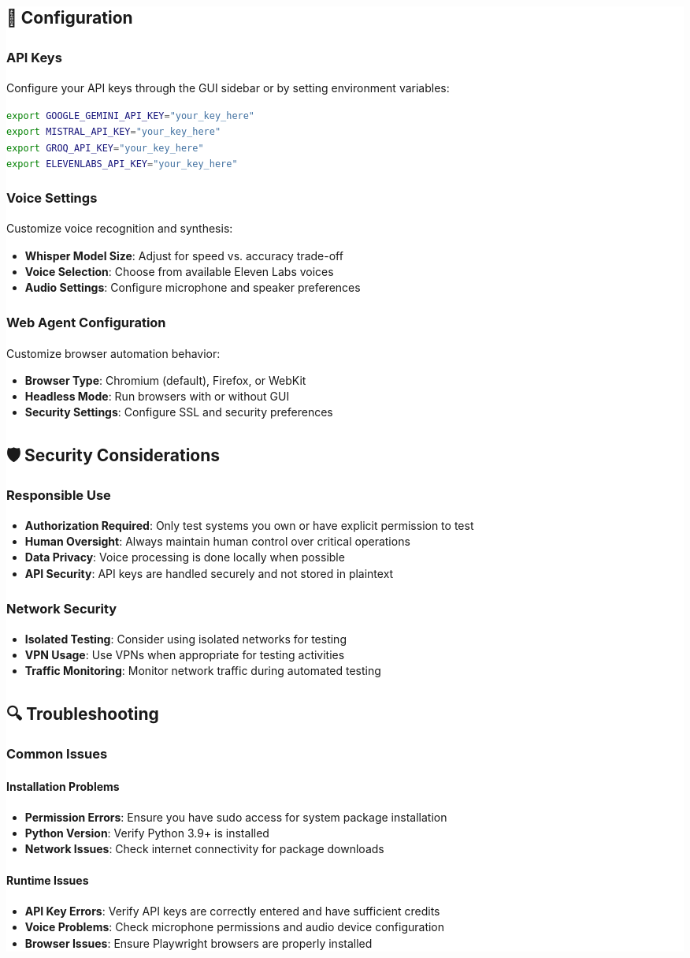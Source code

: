 ## 🔧 Configuration

### API Keys
Configure your API keys through the GUI sidebar or by setting environment variables:

```bash
export GOOGLE_GEMINI_API_KEY="your_key_here"
export MISTRAL_API_KEY="your_key_here"
export GROQ_API_KEY="your_key_here"
export ELEVENLABS_API_KEY="your_key_here"
```

### Voice Settings
Customize voice recognition and synthesis:
- **Whisper Model Size**: Adjust for speed vs. accuracy trade-off
- **Voice Selection**: Choose from available Eleven Labs voices
- **Audio Settings**: Configure microphone and speaker preferences

### Web Agent Configuration
Customize browser automation behavior:
- **Browser Type**: Chromium (default), Firefox, or WebKit
- **Headless Mode**: Run browsers with or without GUI
- **Security Settings**: Configure SSL and security preferences

## 🛡️ Security Considerations

### Responsible Use
- **Authorization Required**: Only test systems you own or have explicit permission to test
- **Human Oversight**: Always maintain human control over critical operations
- **Data Privacy**: Voice processing is done locally when possible
- **API Security**: API keys are handled securely and not stored in plaintext

### Network Security
- **Isolated Testing**: Consider using isolated networks for testing
- **VPN Usage**: Use VPNs when appropriate for testing activities
- **Traffic Monitoring**: Monitor network traffic during automated testing

## 🔍 Troubleshooting

### Common Issues

#### Installation Problems
- **Permission Errors**: Ensure you have sudo access for system package installation
- **Python Version**: Verify Python 3.9+ is installed
- **Network Issues**: Check internet connectivity for package downloads

#### Runtime Issues
- **API Key Errors**: Verify API keys are correctly entered and have sufficient credits
- **Voice Problems**: Check microphone permissions and audio device configuration
- **Browser Issues**: Ensure Playwright browsers are properly installed
